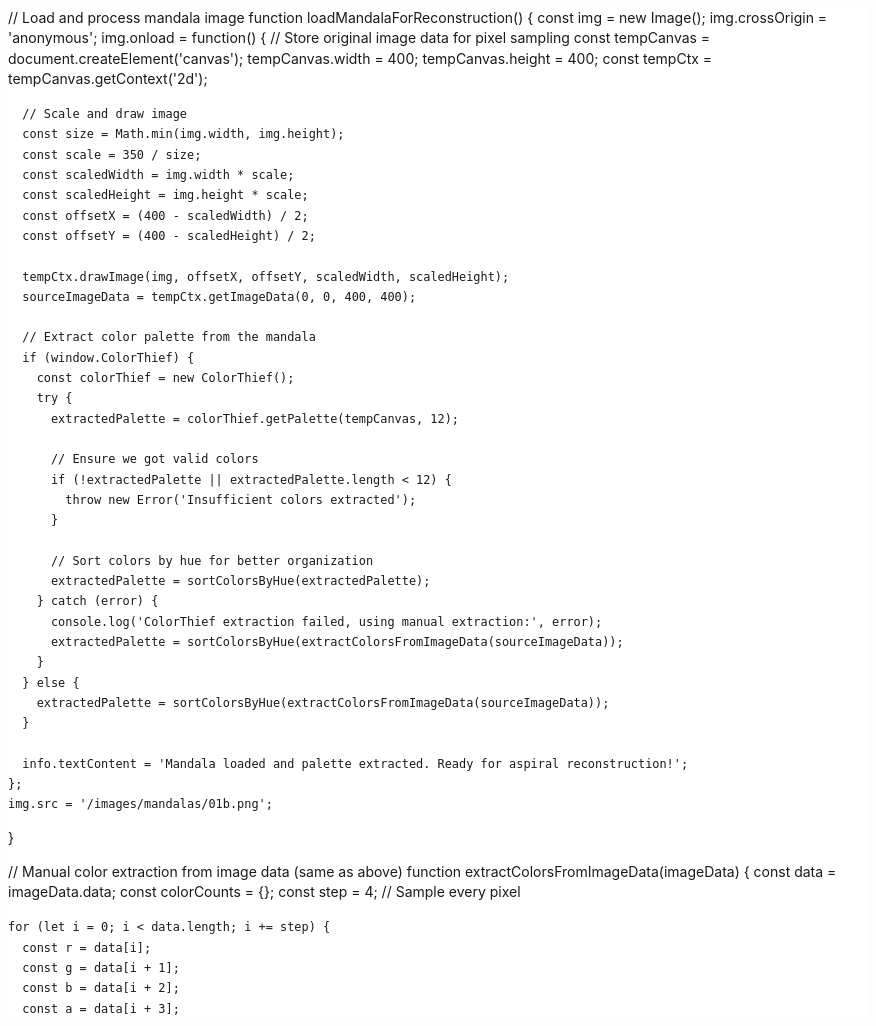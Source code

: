   // Load and process mandala image
  function loadMandalaForReconstruction() {
    const img = new Image();
    img.crossOrigin = 'anonymous';
    img.onload = function() {
      // Store original image data for pixel sampling
      const tempCanvas = document.createElement('canvas');
      tempCanvas.width = 400;
      tempCanvas.height = 400;
      const tempCtx = tempCanvas.getContext('2d');
      
      // Scale and draw image
      const size = Math.min(img.width, img.height);
      const scale = 350 / size;
      const scaledWidth = img.width * scale;
      const scaledHeight = img.height * scale;
      const offsetX = (400 - scaledWidth) / 2;
      const offsetY = (400 - scaledHeight) / 2;
      
      tempCtx.drawImage(img, offsetX, offsetY, scaledWidth, scaledHeight);
      sourceImageData = tempCtx.getImageData(0, 0, 400, 400);
      
      // Extract color palette from the mandala
      if (window.ColorThief) {
        const colorThief = new ColorThief();
        try {
          extractedPalette = colorThief.getPalette(tempCanvas, 12);
          
          // Ensure we got valid colors
          if (!extractedPalette || extractedPalette.length < 12) {
            throw new Error('Insufficient colors extracted');
          }
          
          // Sort colors by hue for better organization
          extractedPalette = sortColorsByHue(extractedPalette);
        } catch (error) {
          console.log('ColorThief extraction failed, using manual extraction:', error);
          extractedPalette = sortColorsByHue(extractColorsFromImageData(sourceImageData));
        }
      } else {
        extractedPalette = sortColorsByHue(extractColorsFromImageData(sourceImageData));
      }
      
      info.textContent = 'Mandala loaded and palette extracted. Ready for aspiral reconstruction!';
    };
    img.src = '/images/mandalas/01b.png';
  }
  
  // Manual color extraction from image data (same as above)
  function extractColorsFromImageData(imageData) {
    const data = imageData.data;
    const colorCounts = {};
    const step = 4; // Sample every pixel
    
    for (let i = 0; i < data.length; i += step) {
      const r = data[i];
      const g = data[i + 1];
      const b = data[i + 2];
      const a = data[i + 3];
      